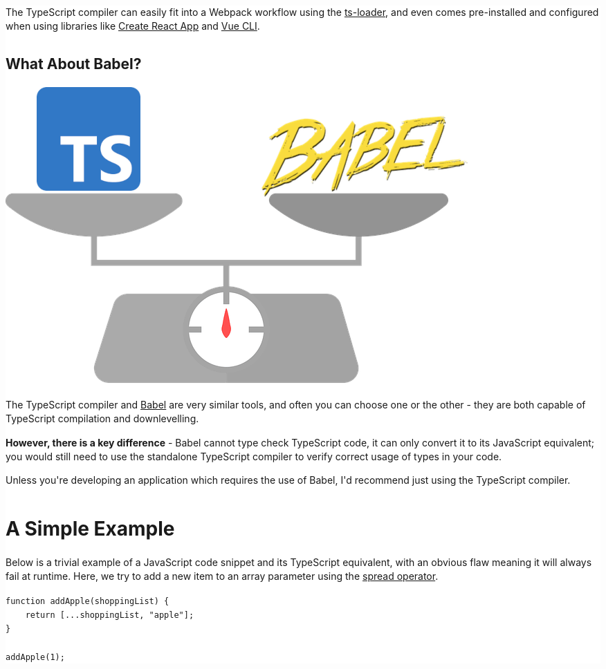 The TypeScript compiler can easily fit into a Webpack workflow using the [ts-loader][ts-loader-url], and even comes pre-installed and configured when using libraries like [Create React App][create-react-app-typescript-url] and [Vue CLI][vue-cli-typescript-url].

## What About Babel?

<div class="img-single-medium">
  <img src="./images/typescript-babel-compare.png" alt="A weighing scale with a TypeScript logo on one scale and a Babel logo on the other" />
</div>

The TypeScript compiler and [Babel][babeljs-url] are very similar tools, and often you can choose one or the other - they are both capable of TypeScript compilation and downlevelling.

**However, there is a key difference** - Babel cannot type check TypeScript code, it can only convert it to its JavaScript equivalent; you would still need to use the standalone TypeScript compiler to verify correct usage of types in your code.

Unless you're developing an application which requires the use of Babel, I'd recommend just using the TypeScript compiler.

# A Simple Example

Below is a trivial example of a JavaScript code snippet and its TypeScript equivalent, with an obvious flaw meaning it will always fail at runtime. Here, we try to add a new item to an array parameter using the [spread operator][spread-operator-url].

```
function addApple(shoppingList) {
    return [...shoppingList, "apple"];
}

addApple(1);
```


[statically-typed-url]: https://en.wikipedia.org/wiki/Type_system#Static_type_checking
[dynamically-typed-url]: https://en.wikipedia.org/wiki/Type_system#Dynamic_type_checking_and_runtime_type_information
[javascript-popularity-url]: https://pypl.github.io/PYPL.html
[javascript-maturity-url]: https://en.wikipedia.org/wiki/JavaScript#Reaching_maturity
[typescript-url]: https://en.wikipedia.org/wiki/TypeScript
[typescript-target-config-url]: https://www.typescriptlang.org/tsconfig#target
[typescript-compiler-npm-url]: https://www.typescriptlang.org/download
[babeljs-url]: https://babeljs.io
[spread-operator-url]: https://developer.mozilla.org/en-US/docs/Web/JavaScript/Reference/Operators/Spread_syntax
[javascript-info-url]: https://en.wikipedia.org/wiki/JavaScript
[create-react-app-typescript-url]: https://create-react-app.dev/docs/adding-typescript/#installation
[vue-cli-typescript-url]: https://v3.vuejs.org/guide/typescript-support.html#project-creation
[google-v8-url]: https://v8.dev/
[ts-loader-url]: https://github.com/TypeStrong/ts-loader
[duck-typing-wikipedia-url]: https://en.wikipedia.org/wiki/Duck_typing
[typescript-handbook-url]: https://www.typescriptlang.org/docs/handbook/intro.html
[typescript-playground-url]: https://www.typescriptlang.org/play
[tsdx-github-url]: https://github.com/jaredpalmer/tsdx
[jest-url]: https://jestjs.io/